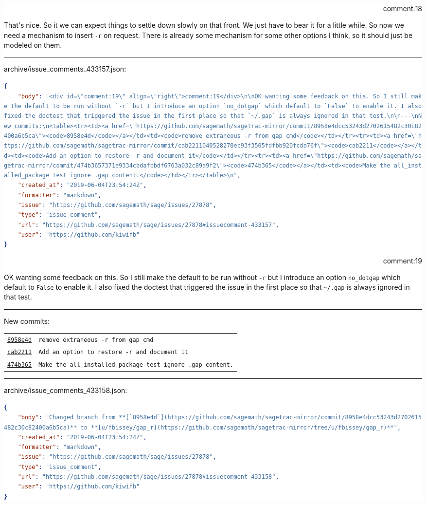 <div id="comment:18" align="right">comment:18</div>

That's nice. So it we can expect things to settle down slowly on that front. We just have to bear it for a little while. So now we need a mechanism to insert `-r` on request. There is already some mechanism for some other options I think, so it should just be modeled on them.



---

archive/issue_comments_433157.json:
```json
{
    "body": "<div id=\"comment:19\" align=\"right\">comment:19</div>\n\nOK wanting some feedback on this. So I still make the default to be run without `-r` but I introduce an option `no_dotgap` which default to `False` to enable it. I also fixed the doctest that triggered the issue in the first place so that `~/.gap` is always ignored in that test.\n\n---\nNew commits:\n<table><tr><td><a href=\"https://github.com/sagemath/sagetrac-mirror/commit/8958e4dcc53243d2702615482c30c82400a6b5ca\"><code>8958e4d</code></a></td><td><code>remove extraneous -r from gap_cmd</code></td></tr><tr><td><a href=\"https://github.com/sagemath/sagetrac-mirror/commit/cab2211040528270ec93f3505fdfbb920fcda76f\"><code>cab2211</code></a></td><td><code>Add an option to restore -r and document it</code></td></tr><tr><td><a href=\"https://github.com/sagemath/sagetrac-mirror/commit/474b3657371e9334cbdafbbdf6763a032c89a9f2\"><code>474b365</code></a></td><td><code>Make the all_installed_package test ignore .gap content.</code></td></tr></table>\n",
    "created_at": "2019-06-04T23:54:24Z",
    "formatter": "markdown",
    "issue": "https://github.com/sagemath/sage/issues/27878",
    "type": "issue_comment",
    "url": "https://github.com/sagemath/sage/issues/27878#issuecomment-433157",
    "user": "https://github.com/kiwifb"
}
```

<div id="comment:19" align="right">comment:19</div>

OK wanting some feedback on this. So I still make the default to be run without `-r` but I introduce an option `no_dotgap` which default to `False` to enable it. I also fixed the doctest that triggered the issue in the first place so that `~/.gap` is always ignored in that test.

---
New commits:
<table><tr><td><a href="https://github.com/sagemath/sagetrac-mirror/commit/8958e4dcc53243d2702615482c30c82400a6b5ca"><code>8958e4d</code></a></td><td><code>remove extraneous -r from gap_cmd</code></td></tr><tr><td><a href="https://github.com/sagemath/sagetrac-mirror/commit/cab2211040528270ec93f3505fdfbb920fcda76f"><code>cab2211</code></a></td><td><code>Add an option to restore -r and document it</code></td></tr><tr><td><a href="https://github.com/sagemath/sagetrac-mirror/commit/474b3657371e9334cbdafbbdf6763a032c89a9f2"><code>474b365</code></a></td><td><code>Make the all_installed_package test ignore .gap content.</code></td></tr></table>




---

archive/issue_comments_433158.json:
```json
{
    "body": "Changed branch from **[`8958e4d`](https://github.com/sagemath/sagetrac-mirror/commit/8958e4dcc53243d2702615482c30c82400a6b5ca)** to **[u/fbissey/gap_r](https://github.com/sagemath/sagetrac-mirror/tree/u/fbissey/gap_r)**",
    "created_at": "2019-06-04T23:54:24Z",
    "formatter": "markdown",
    "issue": "https://github.com/sagemath/sage/issues/27878",
    "type": "issue_comment",
    "url": "https://github.com/sagemath/sage/issues/27878#issuecomment-433158",
    "user": "https://github.com/kiwifb"
}
```
